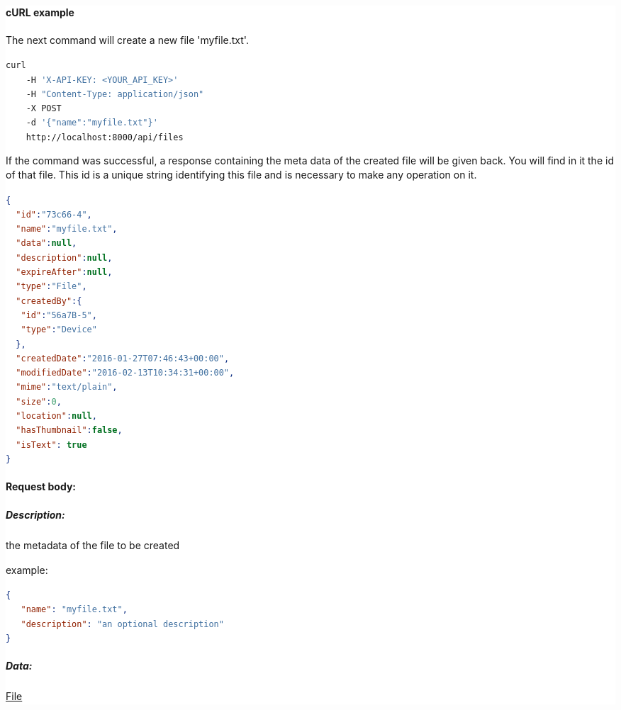 #### cURL example

The next command will create a new file 'myfile.txt'.

```bash
curl
    -H 'X-API-KEY: <YOUR_API_KEY>'
    -H "Content-Type: application/json"
    -X POST
    -d '{"name":"myfile.txt"}'
    http://localhost:8000/api/files
```

If the command was successful, a response containing the meta data of the created file will be given back.
You will find in it the id of that file.
This id is a unique string identifying this file and is necessary to make any operation on it.

```json
{
  "id":"73c66-4",
  "name":"myfile.txt",
  "data":null,
  "description":null,
  "expireAfter":null,
  "type":"File",
  "createdBy":{
   "id":"56a7B-5",
   "type":"Device"
  },
  "createdDate":"2016-01-27T07:46:43+00:00",
  "modifiedDate":"2016-02-13T10:34:31+00:00",
  "mime":"text/plain",
  "size":0,
  "location":null,
  "hasThumbnail":false,
  "isText": true
}
```

#### Request body:

##### Description:

  the metadata of the file to be created

  example:

  ```json
  {
     "name": "myfile.txt",
     "description": "an optional description"
  }
  ```

##### Data:
[File](#file)
